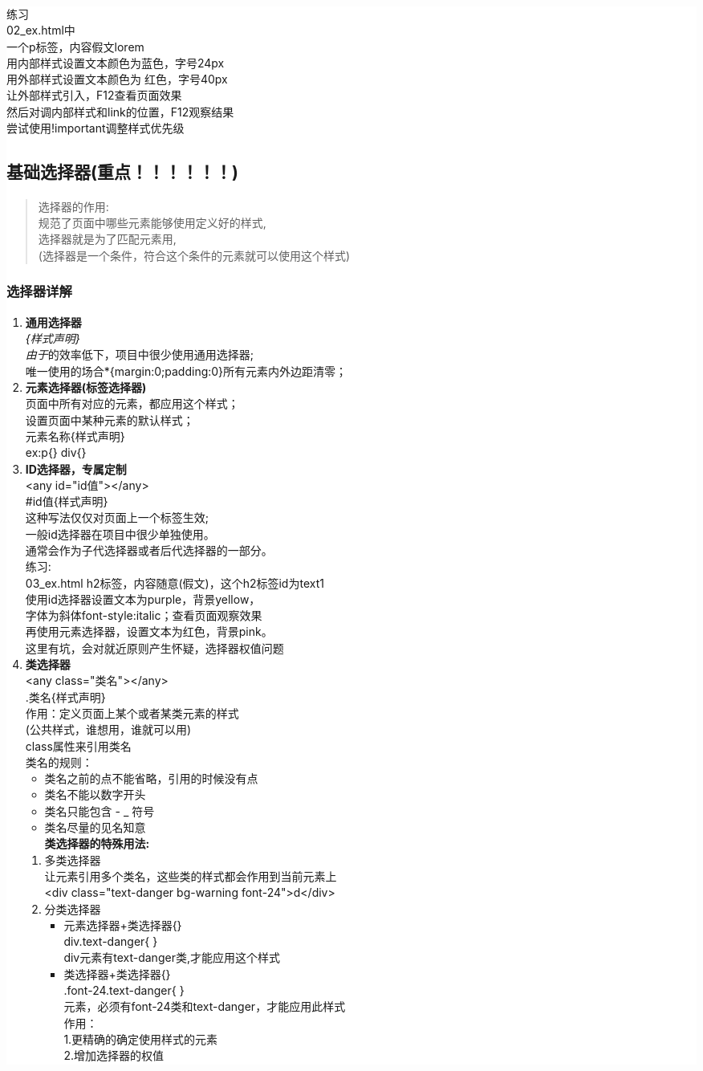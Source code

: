  练习  
02_ex.html中  
一个p标签，内容假文lorem  
用内部样式设置文本颜色为蓝色，字号24px  
用外部样式设置文本颜色为 红色，字号40px  
让外部样式引入，F12查看页面效果  
然后对调内部样式和link的位置，F12观察结果  
尝试使用!important调整样式优先级  

## 基础选择器(重点！！！！！！)

>选择器的作用:  
规范了页面中哪些元素能够使用定义好的样式,  
选择器就是为了匹配元素用,  
(选择器是一个条件，符合这个条件的元素就可以使用这个样式)  

### 选择器详解

01. **通用选择器**  
*{样式声明}  
由于*的效率低下，项目中很少使用通用选择器;  
唯一使用的场合*{margin:0;padding:0}所有元素内外边距清零；  
02. **元素选择器(标签选择器)**  
页面中所有对应的元素，都应用这个样式；  
设置页面中某种元素的默认样式；  
元素名称{样式声明}  
ex:p{}   div{}
03. **ID选择器，专属定制**  
\<any id="id值">\</any>  
\#id值{样式声明}  
这种写法仅仅对页面上一个标签生效;  
一般id选择器在项目中很少单独使用。  
通常会作为子代选择器或者后代选择器的一部分。  
  练习:  
03_ex.html h2标签，内容随意(假文)，这个h2标签id为text1  
使用id选择器设置文本为purple，背景yellow，  
字体为斜体font-style:italic；查看页面观察效果  
再使用元素选择器，设置文本为红色，背景pink。  
这里有坑，会对就近原则产生怀疑，选择器权值问题  
04. **类选择器**  
\<any class="类名">\</any>  
.类名{样式声明}  
作用：定义页面上某个或者某类元素的样式  
(公共样式，谁想用，谁就可以用)  
class属性来引用类名  
类名的规则：  
    - 类名之前的点不能省略，引用的时候没有点
    - 类名不能以数字开头
    - 类名只能包含 -  _ 符号
    - 类名尽量的见名知意  
**类选择器的特殊用法:**  
     1. 多类选择器  
让元素引用多个类名，这些类的样式都会作用到当前元素上  
\<div class="text-danger bg-warning font-24">d\</div>  
     1. 分类选择器  
        - 元素选择器+类选择器{}  
div.text-danger{ }  
div元素有text-danger类,才能应用这个样式  
        - 类选择器+类选择器{}  
.font-24.text-danger{ }  
元素，必须有font-24类和text-danger，才能应用此样式  
作用：  
1.更精确的确定使用样式的元素  
      2.增加选择器的权值  